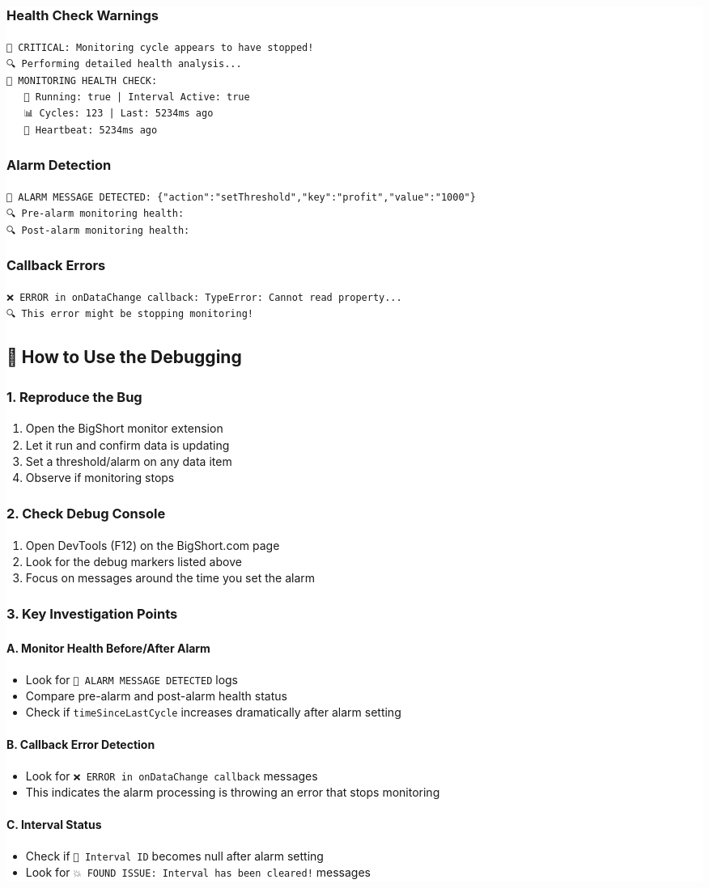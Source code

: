 ### Health Check Warnings
```
🚨 CRITICAL: Monitoring cycle appears to have stopped!
🔍 Performing detailed health analysis...
🏥 MONITORING HEALTH CHECK:
   🔄 Running: true | Interval Active: true
   📊 Cycles: 123 | Last: 5234ms ago
   💓 Heartbeat: 5234ms ago
```

### Alarm Detection
```
🚨 ALARM MESSAGE DETECTED: {"action":"setThreshold","key":"profit","value":"1000"}
🔍 Pre-alarm monitoring health:
🔍 Post-alarm monitoring health:
```

### Callback Errors
```
❌ ERROR in onDataChange callback: TypeError: Cannot read property...
🔍 This error might be stopping monitoring!
```

## 🔧 How to Use the Debugging

### 1. Reproduce the Bug
1. Open the BigShort monitor extension
2. Let it run and confirm data is updating
3. Set a threshold/alarm on any data item
4. Observe if monitoring stops

### 2. Check Debug Console
1. Open DevTools (F12) on the BigShort.com page
2. Look for the debug markers listed above
3. Focus on messages around the time you set the alarm

### 3. Key Investigation Points

#### A. Monitor Health Before/After Alarm
- Look for `🚨 ALARM MESSAGE DETECTED` logs
- Compare pre-alarm and post-alarm health status
- Check if `timeSinceLastCycle` increases dramatically after alarm setting

#### B. Callback Error Detection
- Look for `❌ ERROR in onDataChange callback` messages
- This indicates the alarm processing is throwing an error that stops monitoring

#### C. Interval Status
- Check if `🔢 Interval ID` becomes null after alarm setting
- Look for `💥 FOUND ISSUE: Interval has been cleared!` messages
